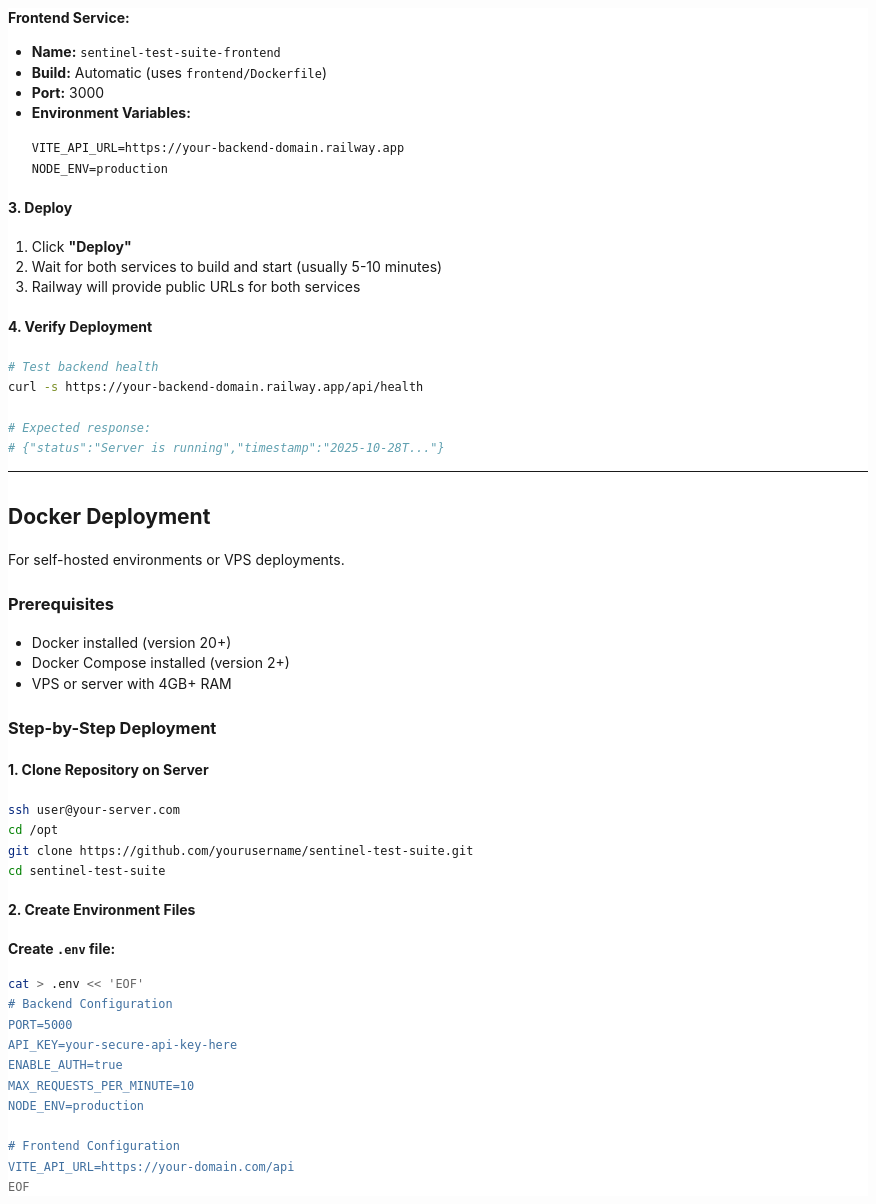 **Frontend Service:**
- **Name:** `sentinel-test-suite-frontend`
- **Build:** Automatic (uses `frontend/Dockerfile`)
- **Port:** 3000
- **Environment Variables:**
  ```
  VITE_API_URL=https://your-backend-domain.railway.app
  NODE_ENV=production
  ```

#### 3. Deploy

1. Click **"Deploy"**
2. Wait for both services to build and start (usually 5-10 minutes)
3. Railway will provide public URLs for both services

#### 4. Verify Deployment

```bash
# Test backend health
curl -s https://your-backend-domain.railway.app/api/health

# Expected response:
# {"status":"Server is running","timestamp":"2025-10-28T..."}
```

---

## Docker Deployment

For self-hosted environments or VPS deployments.

### Prerequisites

- Docker installed (version 20+)
- Docker Compose installed (version 2+)
- VPS or server with 4GB+ RAM

### Step-by-Step Deployment

#### 1. Clone Repository on Server

```bash
ssh user@your-server.com
cd /opt
git clone https://github.com/yourusername/sentinel-test-suite.git
cd sentinel-test-suite
```

#### 2. Create Environment Files

**Create `.env` file:**

```bash
cat > .env << 'EOF'
# Backend Configuration
PORT=5000
API_KEY=your-secure-api-key-here
ENABLE_AUTH=true
MAX_REQUESTS_PER_MINUTE=10
NODE_ENV=production

# Frontend Configuration
VITE_API_URL=https://your-domain.com/api
EOF
```
